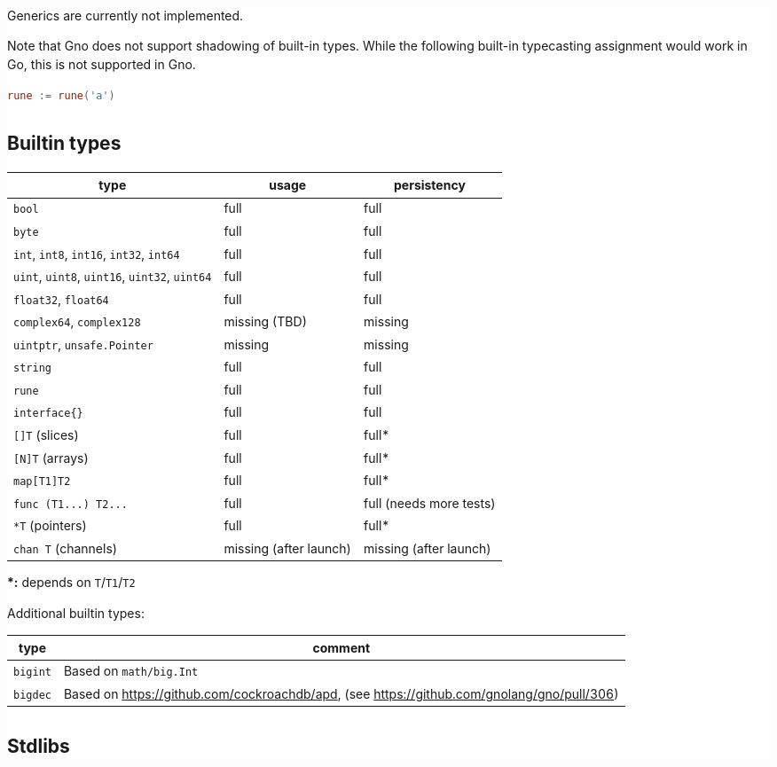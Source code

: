 Generics are currently not implemented.

Note that Gno does not support shadowing of built-in types.
While the following built-in typecasting assignment would work in Go, this is not supported in Gno.

```go
rune := rune('a')
```

## Builtin types

| type                                          | usage                  | persistency                                                |
|-----------------------------------------------|------------------------|------------------------------------------------------------|
| `bool`                                        | full                   | full                                                       |
| `byte`                                        | full                   | full                                                       |
| `int`, `int8`, `int16`, `int32`, `int64`      | full                   | full                                                       |
| `uint`, `uint8`, `uint16`, `uint32`, `uint64` | full                   | full                                                       |
| `float32`, `float64`                          | full                   | full                                                       |
| `complex64`, `complex128`                     | missing (TBD)          | missing                                                    |
| `uintptr`, `unsafe.Pointer`                   | missing                | missing                                                    |
| `string`                                      | full                   | full                                                       |
| `rune`                                        | full                   | full                                                       |
| `interface{}`                                 | full                   | full                                                       |
| `[]T` (slices)                                | full                   | full\*                                                     |
| `[N]T` (arrays)                               | full                   | full\*                                                     |
| `map[T1]T2`                                   | full                   | full\*                                                     |
| `func (T1...) T2...`                          | full                   | full (needs more tests)                                    |
| `*T` (pointers)                               | full                   | full\*                                                     |
| `chan T` (channels)                           | missing (after launch) | missing (after launch)                                     |

**\*:** depends on `T`/`T1`/`T2`

Additional builtin types:

| type     | comment                                                                                    |
|----------|--------------------------------------------------------------------------------------------|
| `bigint` | Based on `math/big.Int`                                                                    |
| `bigdec` | Based on https://github.com/cockroachdb/apd, (see https://github.com/gnolang/gno/pull/306) |


## Stdlibs


[^1]: `builtin` is a "fake" package that exists to document the behaviour of
[^2]: `crypto/sha1` and `crypto/md5` implement "deprecated" hashing
[^3]: `crypto/sha256` is currently only implemented for `Sum256`, which should
[^4]: like many other encoding packages, `fmt` depends on `reflect` to be added.
[^5]: `io/ioutil` [is deprecated in Go.](https://pkg.go.dev/io/ioutil)
[^6]: `sort` has the notable omission of `sort.Slice`. You'll need to write a
[^7]: `time.Now` returns the block time rather than the system time, for
[^8]: `crypto/ed25519` is currently only implemented for `Verify`, which should
[^9]: `math/rand` in Gno ports over Go's `math/rand/v2`.